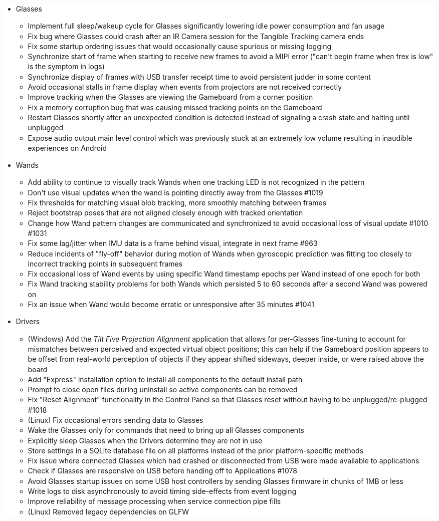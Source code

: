 * Glasses
  * Implement full sleep/wakeup cycle for Glasses significantly lowering idle power consumption and fan usage
  * Fix bug where Glasses could crash after an IR Camera session for the Tangible Tracking camera ends
  * Fix some startup ordering issues that would occasionally cause spurious or missing logging
  * Synchronize start of frame when starting to receive new frames to avoid a MIPI error ("can't begin frame when frex is low" is the symptom in logs)
  * Synchronize display of frames with USB transfer receipt time to avoid persistent judder in some content
  * Avoid occasional stalls in frame display when events from projectors are not received correctly
  * Improve tracking when the Glasses are viewing the Gameboard from a corner position
  * Fix a memory corruption bug that was causing missed tracking points on the Gameboard
  * Restart Glasses shortly after an unexpected condition is detected instead of signaling a crash state and halting until unplugged
  * Expose audio output main level control which was previously stuck at an extremely low volume resulting in inaudible experiences on Android

* Wands
  * Add ability to continue to visually track Wands when one tracking LED is not recognized in the pattern
  * Don't use visual updates when the wand is pointing directly away from the Glasses #1019
  * Fix thresholds for matching visual blob tracking, more smoothly matching between frames
  * Reject bootstrap poses that are not aligned closely enough with tracked orientation
  * Change how Wand pattern changes are communicated and synchronized to avoid occasional loss of visual update #1010 #1031
  * Fix some lag/jitter when IMU data is a frame behind visual, integrate in next frame #963
  * Reduce incidents of "fly-off" behavior during motion of Wands when gyroscopic prediction was fitting too closely to incorrect tracking points in subsequent frames
  * Fix occasional loss of Wand events by using specific Wand timestamp epochs per Wand instead of one epoch for both
  * Fix Wand tracking stability problems for both Wands which persisted 5 to 60 seconds after a second Wand was powered on
  * Fix an issue when Wand would become erratic or unresponsive after 35 minutes #1041

* Drivers
  * (Windows) Add the *Tilt Five Projection Alignment* application that allows for per-Glasses fine-tuning to account for mismatches between perceived and expected virtual object positions; this can help if the Gameboard position appears to be offset from real-world perception of objects if they appear shifted sideways, deeper inside, or were raised above the board
  * Add "Express" installation option to install all components to the default install path
  * Prompt to close open files during uninstall so active components can be removed
  * Fix "Reset Alignment" functionality in the Control Panel so that Glasses reset without having to be unplugged/re-plugged #1018
  * (Linux) Fix occasional errors sending data to Glasses
  * Wake the Glasses only for commands that need to bring up all Glasses components
  * Explicitly sleep Glasses when the Drivers determine they are not in use
  * Store settings in a SQLite database file on all platforms instead of the prior platform-specific methods
  * Fix issue where connected Glasses which had crashed or disconnected from USB were made available to applications
  * Check if Glasses are responsive on USB before handing off to Applications #1078
  * Avoid Glasses startup issues on some USB host controllers by sending Glasses firmware in chunks of 1MB or less
  * Write logs to disk asynchronously to avoid timing side-effects from event logging
  * Improve reliability of message processing when service connection pipe fills
  * (Linux) Removed legacy dependencies on GLFW
